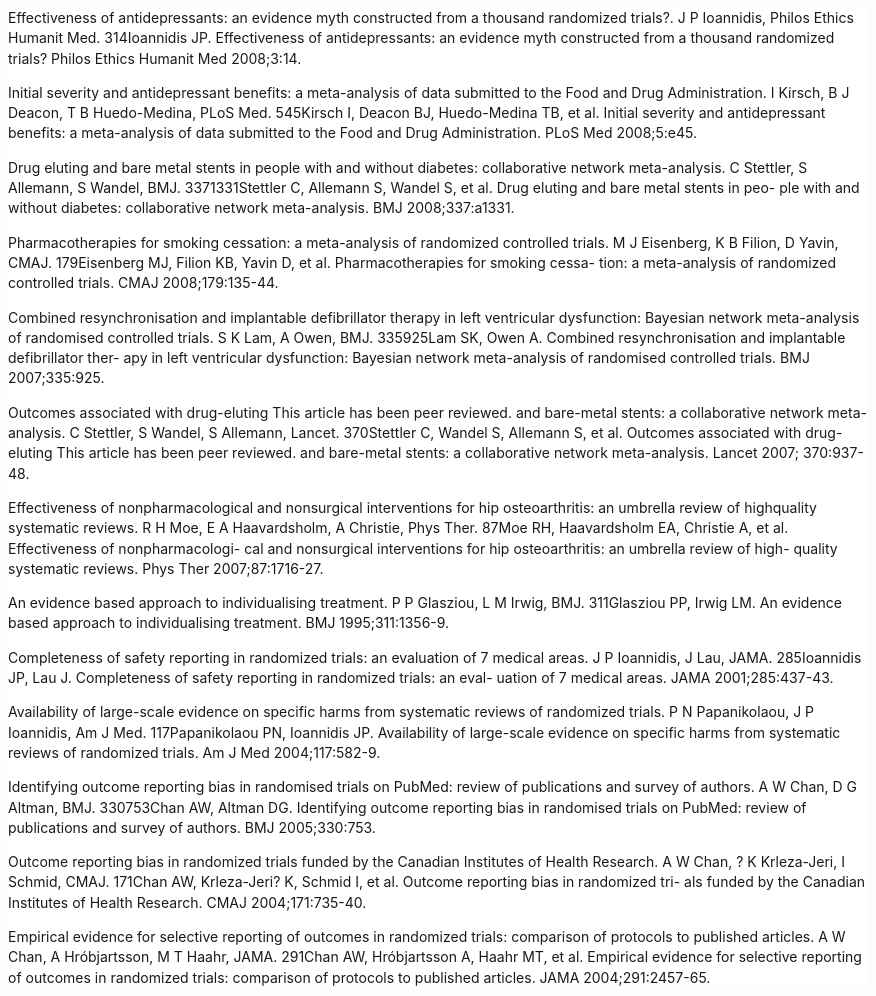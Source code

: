 Effectiveness of antidepressants: an evidence myth constructed from a thousand randomized trials?. J P Ioannidis, Philos Ethics Humanit Med. 314Ioannidis JP. Effectiveness of antidepressants: an evidence myth constructed from a thousand randomized trials? Philos Ethics Humanit Med 2008;3:14.

Initial severity and antidepressant benefits: a meta-analysis of data submitted to the Food and Drug Administration. I Kirsch, B J Deacon, T B Huedo-Medina, PLoS Med. 545Kirsch I, Deacon BJ, Huedo-Medina TB, et al. Initial severity and antidepressant benefits: a meta-analysis of data submitted to the Food and Drug Administration. PLoS Med 2008;5:e45.

Drug eluting and bare metal stents in people with and without diabetes: collaborative network meta-analysis. C Stettler, S Allemann, S Wandel, BMJ. 3371331Stettler C, Allemann S, Wandel S, et al. Drug eluting and bare metal stents in peo- ple with and without diabetes: collaborative network meta-analysis. BMJ 2008;337:a1331.

Pharmacotherapies for smoking cessation: a meta-analysis of randomized controlled trials. M J Eisenberg, K B Filion, D Yavin, CMAJ. 179Eisenberg MJ, Filion KB, Yavin D, et al. Pharmacotherapies for smoking cessa- tion: a meta-analysis of randomized controlled trials. CMAJ 2008;179:135-44.

Combined resynchronisation and implantable defibrillator therapy in left ventricular dysfunction: Bayesian network meta-analysis of randomised controlled trials. S K Lam, A Owen, BMJ. 335925Lam SK, Owen A. Combined resynchronisation and implantable defibrillator ther- apy in left ventricular dysfunction: Bayesian network meta-analysis of randomised controlled trials. BMJ 2007;335:925.

Outcomes associated with drug-eluting This article has been peer reviewed. and bare-metal stents: a collaborative network meta-analysis. C Stettler, S Wandel, S Allemann, Lancet. 370Stettler C, Wandel S, Allemann S, et al. Outcomes associated with drug-eluting This article has been peer reviewed. and bare-metal stents: a collaborative network meta-analysis. Lancet 2007; 370:937-48.

Effectiveness of nonpharmacological and nonsurgical interventions for hip osteoarthritis: an umbrella review of highquality systematic reviews. R H Moe, E A Haavardsholm, A Christie, Phys Ther. 87Moe RH, Haavardsholm EA, Christie A, et al. Effectiveness of nonpharmacologi- cal and nonsurgical interventions for hip osteoarthritis: an umbrella review of high- quality systematic reviews. Phys Ther 2007;87:1716-27.

An evidence based approach to individualising treatment. P P Glasziou, L M Irwig, BMJ. 311Glasziou PP, Irwig LM. An evidence based approach to individualising treatment. BMJ 1995;311:1356-9.

Completeness of safety reporting in randomized trials: an evaluation of 7 medical areas. J P Ioannidis, J Lau, JAMA. 285Ioannidis JP, Lau J. Completeness of safety reporting in randomized trials: an eval- uation of 7 medical areas. JAMA 2001;285:437-43.

Availability of large-scale evidence on specific harms from systematic reviews of randomized trials. P N Papanikolaou, J P Ioannidis, Am J Med. 117Papanikolaou PN, Ioannidis JP. Availability of large-scale evidence on specific harms from systematic reviews of randomized trials. Am J Med 2004;117:582-9.

Identifying outcome reporting bias in randomised trials on PubMed: review of publications and survey of authors. A W Chan, D G Altman, BMJ. 330753Chan AW, Altman DG. Identifying outcome reporting bias in randomised trials on PubMed: review of publications and survey of authors. BMJ 2005;330:753.

Outcome reporting bias in randomized trials funded by the Canadian Institutes of Health Research. A W Chan, ? K Krleza-Jeri, I Schmid, CMAJ. 171Chan AW, Krleza-Jeri? K, Schmid I, et al. Outcome reporting bias in randomized tri- als funded by the Canadian Institutes of Health Research. CMAJ 2004;171:735-40.

Empirical evidence for selective reporting of outcomes in randomized trials: comparison of protocols to published articles. A W Chan, A Hróbjartsson, M T Haahr, JAMA. 291Chan AW, Hróbjartsson A, Haahr MT, et al. Empirical evidence for selective reporting of outcomes in randomized trials: comparison of protocols to published articles. JAMA 2004;291:2457-65.
